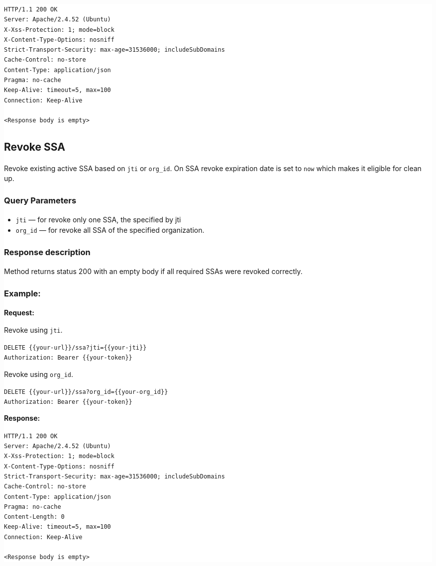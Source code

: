 ```
HTTP/1.1 200 OK
Server: Apache/2.4.52 (Ubuntu)
X-Xss-Protection: 1; mode=block
X-Content-Type-Options: nosniff
Strict-Transport-Security: max-age=31536000; includeSubDomains
Cache-Control: no-store
Content-Type: application/json
Pragma: no-cache
Keep-Alive: timeout=5, max=100
Connection: Keep-Alive

<Response body is empty>
```

## Revoke SSA

Revoke existing active SSA based on `jti` or `org_id`. On SSA revoke expiration date is set to `now` which makes it eligible for clean up.

### Query Parameters

- `jti` — for revoke only one SSA, the specified by jti
- `org_id` — for revoke all SSA of the specified organization.

### Response description

Method returns status 200 with an empty body if all required SSAs were revoked correctly.

### Example:

**Request:**

Revoke using `jti`.

```
DELETE {{your-url}}/ssa?jti={{your-jti}}
Authorization: Bearer {{your-token}}
```

Revoke using `org_id`.

```
DELETE {{your-url}}/ssa?org_id={{your-org_id}}
Authorization: Bearer {{your-token}}
```

**Response:**

```
HTTP/1.1 200 OK
Server: Apache/2.4.52 (Ubuntu)
X-Xss-Protection: 1; mode=block
X-Content-Type-Options: nosniff
Strict-Transport-Security: max-age=31536000; includeSubDomains
Cache-Control: no-store
Content-Type: application/json
Pragma: no-cache
Content-Length: 0
Keep-Alive: timeout=5, max=100
Connection: Keep-Alive

<Response body is empty>
```

